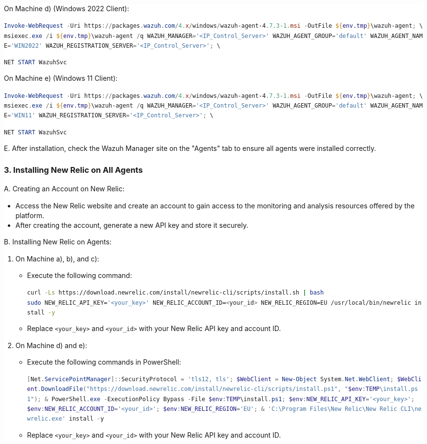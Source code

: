 On Machine d) (Windows 2022 Client):

```powershell
Invoke-WebRequest -Uri https://packages.wazuh.com/4.x/windows/wazuh-agent-4.7.3-1.msi -OutFile ${env.tmp}\wazuh-agent; \
msiexec.exe /i ${env.tmp}\wazuh-agent /q WAZUH_MANAGER='<IP_Control_Server>' WAZUH_AGENT_GROUP='default' WAZUH_AGENT_NAME='WIN2022' WAZUH_REGISTRATION_SERVER='<IP_Control_Server>'; \
```
```powershell
NET START WazuhSvc
```

On Machine e) (Windows 11 Client):

```powershell
Invoke-WebRequest -Uri https://packages.wazuh.com/4.x/windows/wazuh-agent-4.7.3-1.msi -OutFile ${env.tmp}\wazuh-agent; \
msiexec.exe /i ${env.tmp}\wazuh-agent /q WAZUH_MANAGER='<IP_Control_Server>' WAZUH_AGENT_GROUP='default' WAZUH_AGENT_NAME='WIN11' WAZUH_REGISTRATION_SERVER='<IP_Control_Server>'; \
```
```powershell
NET START WazuhSvc
```

E. After installation, check the Wazuh Manager site on the "Agents" tab to ensure all agents were installed correctly.

### 3. Installing New Relic on All Agents

A. Creating an Account on New Relic:
   - Access the New Relic website and create an account to gain access to the monitoring and analysis resources offered by the platform.
   - After creating the account, generate a new API key and store it securely.

B. Installing New Relic on Agents:

1. On Machine a), b), and c):
   - Execute the following command:
     ```bash
     curl -Ls https://download.newrelic.com/install/newrelic-cli/scripts/install.sh | bash 
     sudo NEW_RELIC_API_KEY='<your_key>' NEW_RELIC_ACCOUNT_ID=<your_id> NEW_RELIC_REGION=EU /usr/local/bin/newrelic install -y
     ```
   - Replace `<your_key>` and `<your_id>` with your New Relic API key and account ID.

2. On Machine d) and e):
   - Execute the following commands in PowerShell:
     ```powershell
     [Net.ServicePointManager]::SecurityProtocol = 'tls12, tls'; $WebClient = New-Object System.Net.WebClient; $WebClient.DownloadFile("https://download.newrelic.com/install/newrelic-cli/scripts/install.ps1", "$env:TEMP\install.ps1"); & PowerShell.exe -ExecutionPolicy Bypass -File $env:TEMP\install.ps1; $env:NEW_RELIC_API_KEY='<your_key>'; $env:NEW_RELIC_ACCOUNT_ID='<your_id>'; $env:NEW_RELIC_REGION='EU'; & 'C:\Program Files\New Relic\New Relic CLI\newrelic.exe' install -y
     ```
   - Replace `<your_key>` and `<your_id>` with your New Relic API key and account ID.
